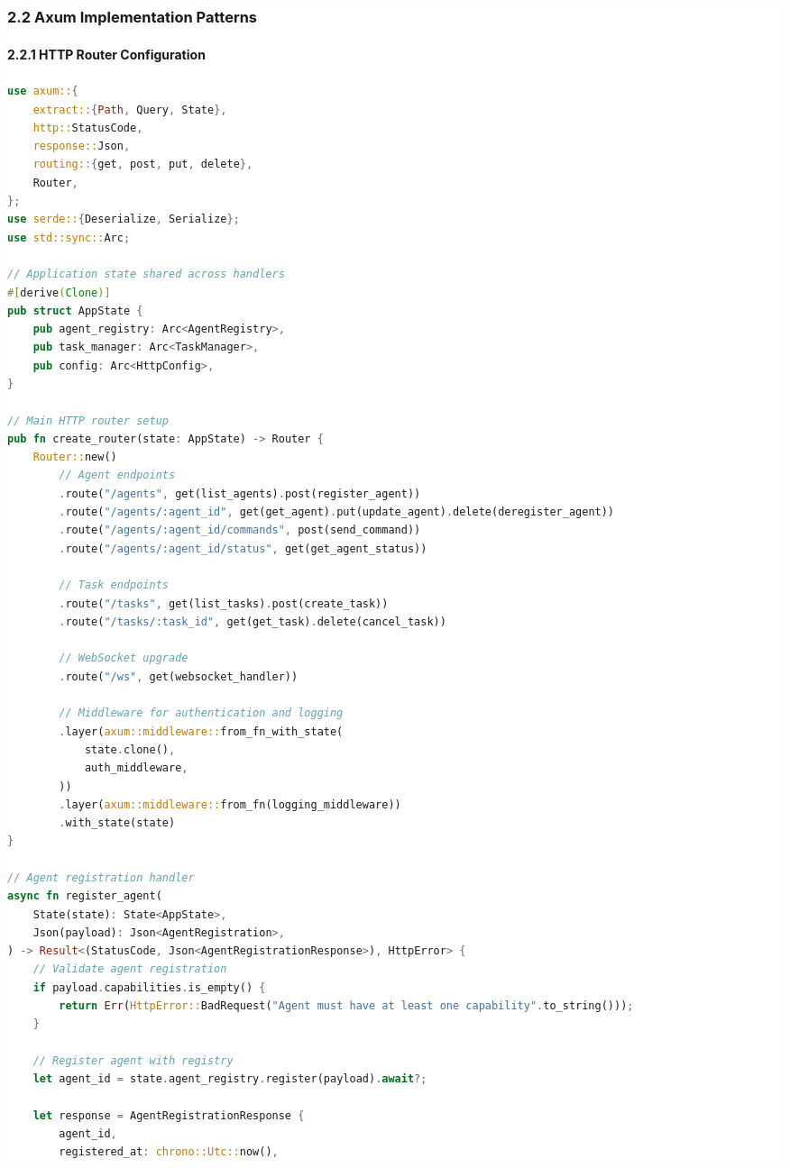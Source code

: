 ### 2.2 Axum Implementation Patterns

#### 2.2.1 HTTP Router Configuration

```rust
use axum::{
    extract::{Path, Query, State},
    http::StatusCode,
    response::Json,
    routing::{get, post, put, delete},
    Router,
};
use serde::{Deserialize, Serialize};
use std::sync::Arc;

// Application state shared across handlers
#[derive(Clone)]
pub struct AppState {
    pub agent_registry: Arc<AgentRegistry>,
    pub task_manager: Arc<TaskManager>,
    pub config: Arc<HttpConfig>,
}

// Main HTTP router setup
pub fn create_router(state: AppState) -> Router {
    Router::new()
        // Agent endpoints
        .route("/agents", get(list_agents).post(register_agent))
        .route("/agents/:agent_id", get(get_agent).put(update_agent).delete(deregister_agent))
        .route("/agents/:agent_id/commands", post(send_command))
        .route("/agents/:agent_id/status", get(get_agent_status))
        
        // Task endpoints
        .route("/tasks", get(list_tasks).post(create_task))
        .route("/tasks/:task_id", get(get_task).delete(cancel_task))
        
        // WebSocket upgrade
        .route("/ws", get(websocket_handler))
        
        // Middleware for authentication and logging
        .layer(axum::middleware::from_fn_with_state(
            state.clone(),
            auth_middleware,
        ))
        .layer(axum::middleware::from_fn(logging_middleware))
        .with_state(state)
}

// Agent registration handler
async fn register_agent(
    State(state): State<AppState>,
    Json(payload): Json<AgentRegistration>,
) -> Result<(StatusCode, Json<AgentRegistrationResponse>), HttpError> {
    // Validate agent registration
    if payload.capabilities.is_empty() {
        return Err(HttpError::BadRequest("Agent must have at least one capability".to_string()));
    }
    
    // Register agent with registry
    let agent_id = state.agent_registry.register(payload).await?;
    
    let response = AgentRegistrationResponse {
        agent_id,
        registered_at: chrono::Utc::now(),
```